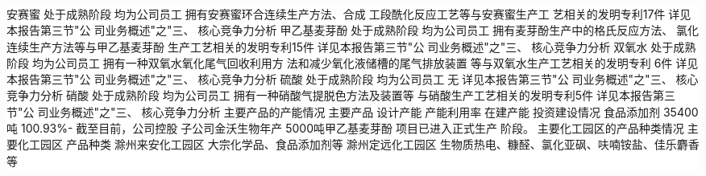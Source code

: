 安赛蜜
处于成熟阶段
均为公司员工
拥有安赛蜜环合连续生产方法、合成
工段酰化反应工艺等与安赛蜜生产工
艺相关的发明专利17件
详见本报告第三节"公
司业务概述"之"三、
核心竞争力分析
甲乙基麦芽酚
处于成熟阶段
均为公司员工
拥有麦芽酚生产中的格氏反应方法、
氯化连续生产方法等与甲乙基麦芽酚
生产工艺相关的发明专利15件
详见本报告第三节"公
司业务概述"之"三、
核心竞争力分析
双氧水
处于成熟阶段
均为公司员工
拥有一种双氧水氧化尾气回收利用方
法和减少氧化液储槽的尾气排放装置
等与双氧水生产工艺相关的发明专利
6件
详见本报告第三节"公
司业务概述"之"三、
核心竞争力分析
硫酸
处于成熟阶段
均为公司员工
无
详见本报告第三节"公
司业务概述"之"三、
核心竞争力分析
硝酸
处于成熟阶段
均为公司员工
拥有一种硝酸气提脱色方法及装置等
与硝酸生产工艺相关的发明专利5件
详见本报告第三节"公
司业务概述"之"三、
核心竞争力分析
主要产品的产能情况
主要产品
设计产能
产能利用率
在建产能
投资建设情况
食品添加剂
35400吨
100.93%-
截至目前，公司控股
子公司金沃生物年产
5000吨甲乙基麦芽酚
项目已进入正式生产
阶段。
主要化工园区的产品种类情况
主要化工园区
产品种类
滁州来安化工园区
大宗化学品、食品添加剂等
滁州定远化工园区
生物质热电、糠醛、氯化亚砜、呋喃铵盐、佳乐麝香等